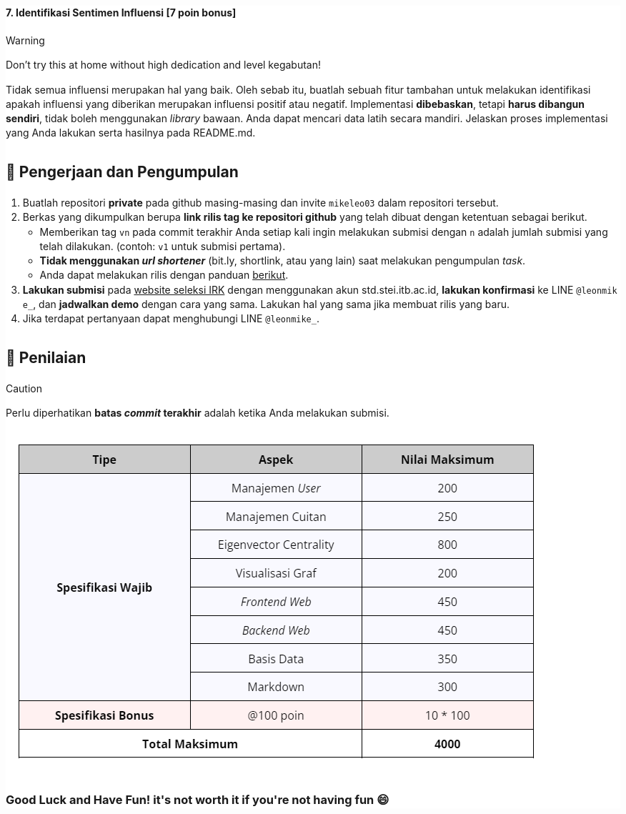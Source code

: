 #### 7. Identifikasi Sentimen Influensi [7 poin bonus]
> [!WARNING]
> Don’t try this at home without high dedication and level kegabutan!

Tidak semua influensi merupakan hal yang baik. Oleh sebab itu, buatlah sebuah fitur tambahan untuk melakukan identifikasi apakah influensi yang diberikan merupakan influensi positif atau negatif. Implementasi **dibebaskan**, tetapi **harus dibangun sendiri**, tidak boleh menggunakan *library* bawaan. Anda dapat mencari data latih secara mandiri. Jelaskan proses implementasi yang Anda lakukan serta hasilnya pada README.md. 

## 📂 Pengerjaan dan Pengumpulan
1. Buatlah repositori **private** pada github masing-masing dan invite `mikeleo03` dalam repositori tersebut.
2. Berkas yang dikumpulkan berupa **link rilis tag ke repositori github** yang telah dibuat dengan ketentuan sebagai berikut.
    - Memberikan tag `vn` pada commit terakhir Anda setiap kali ingin melakukan submisi dengan `n` adalah jumlah submisi yang telah dilakukan. (contoh: `v1` untuk submisi pertama).
    - **Tidak menggunakan *url shortener*** (bit.ly, shortlink, atau yang lain) saat melakukan pengumpulan *task*.
    - Anda dapat melakukan rilis dengan panduan [berikut](https://docs.github.com/en/repositories/releasing-projects-on-github/managing-releases-in-a-repository).
3. **Lakukan submisi** pada [website seleksi IRK](https://seleksi-irk.vercel.app) dengan menggunakan akun std.stei.itb.ac.id, **lakukan konfirmasi** ke LINE `@leonmike_`, dan **jadwalkan demo** dengan cara yang sama. Lakukan hal yang sama jika membuat rilis yang baru.
4. Jika terdapat pertanyaan dapat menghubungi LINE `@leonmike_`.

## 📌 Penilaian
> [!CAUTION]
> Perlu diperhatikan **batas *commit* terakhir** adalah ketika Anda melakukan submisi.

![Screenshot](./img/nilai.png)

### **Good Luck and Have Fun! it's not worth it if you're not having fun 😄**
